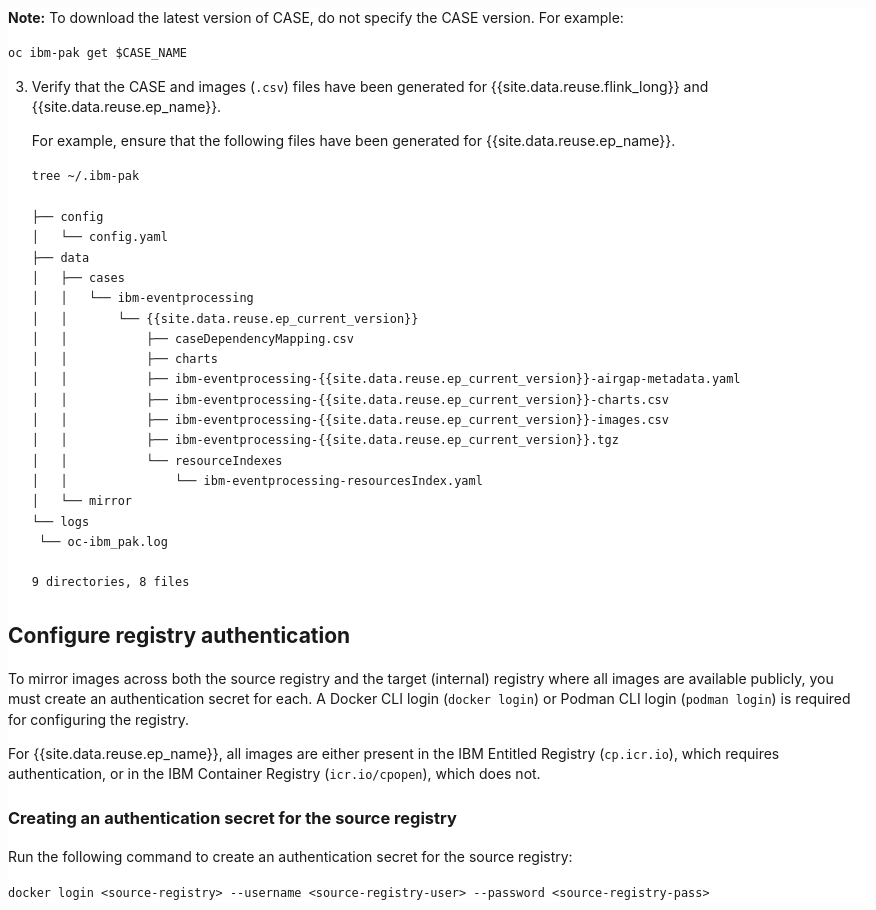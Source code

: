    **Note:**  To download the latest version of CASE, do not specify the CASE version. For example:

   ```shell
   oc ibm-pak get $CASE_NAME
   ```

3. Verify that the CASE and images (`.csv`) files have been generated for {{site.data.reuse.flink_long}} and {{site.data.reuse.ep_name}}.

   For example, ensure that the following files have been generated for {{site.data.reuse.ep_name}}.

   ```shell
   tree ~/.ibm-pak

   ├── config
   │   └── config.yaml
   ├── data
   │   ├── cases
   │   │   └── ibm-eventprocessing
   │   │       └── {{site.data.reuse.ep_current_version}}
   │   │           ├── caseDependencyMapping.csv
   │   │           ├── charts
   │   │           ├── ibm-eventprocessing-{{site.data.reuse.ep_current_version}}-airgap-metadata.yaml
   │   │           ├── ibm-eventprocessing-{{site.data.reuse.ep_current_version}}-charts.csv
   │   │           ├── ibm-eventprocessing-{{site.data.reuse.ep_current_version}}-images.csv
   │   │           ├── ibm-eventprocessing-{{site.data.reuse.ep_current_version}}.tgz
   │   │           └── resourceIndexes
   │   │               └── ibm-eventprocessing-resourcesIndex.yaml
   │   └── mirror
   └── logs
    └── oc-ibm_pak.log

   9 directories, 8 files
   ```


## Configure registry authentication



To mirror images across both the source registry and the target (internal) registry where all images are available publicly, you must create an authentication secret for each. A Docker CLI login (`docker login`) or Podman CLI login (`podman login`) is required for configuring the registry.

For {{site.data.reuse.ep_name}}, all images are either present in the IBM Entitled Registry (`cp.icr.io`), which requires authentication, or in the IBM Container Registry (`icr.io/cpopen`), which does not.

### Creating an authentication secret for the source registry

Run the following command to create an authentication secret for the source registry:

```shell
docker login <source-registry> --username <source-registry-user> --password <source-registry-pass>
```
